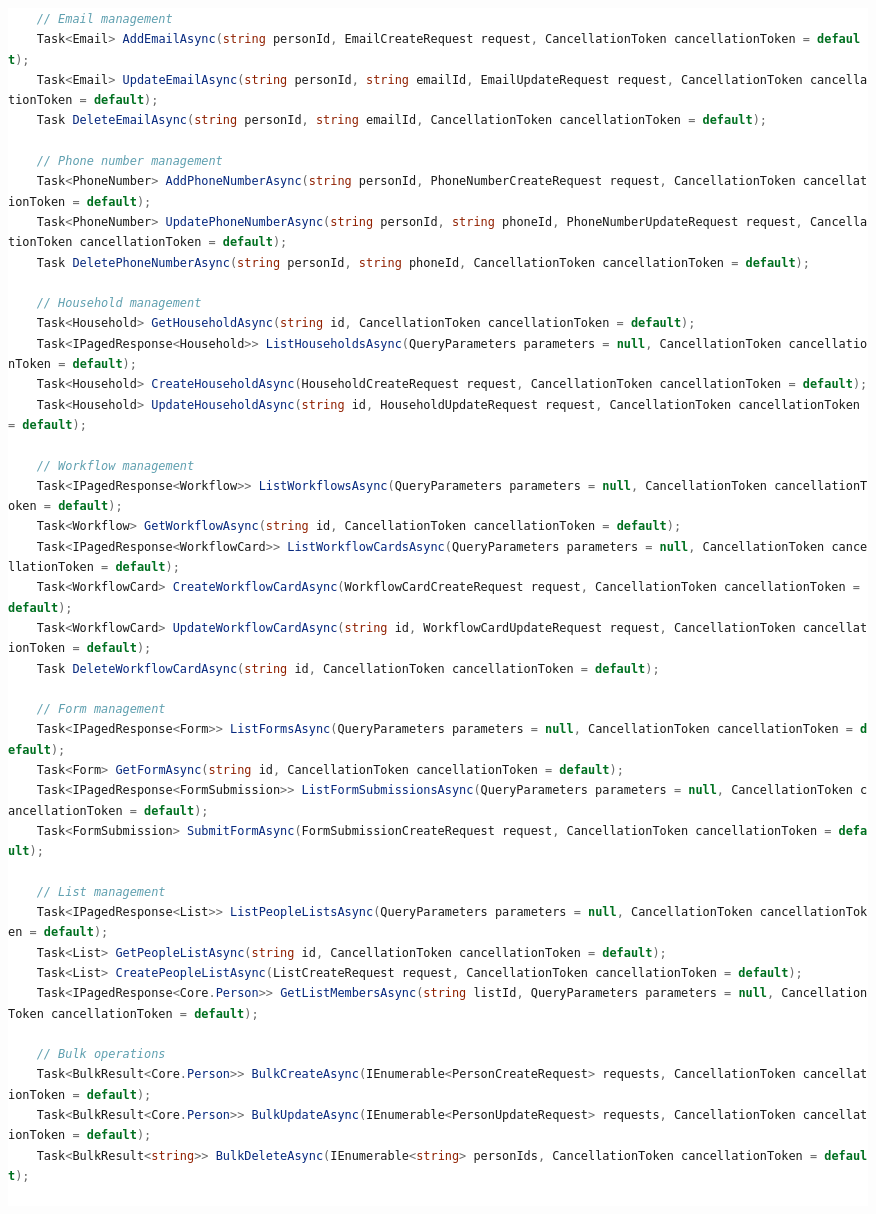 ```csharp
    // Email management
    Task<Email> AddEmailAsync(string personId, EmailCreateRequest request, CancellationToken cancellationToken = default);
    Task<Email> UpdateEmailAsync(string personId, string emailId, EmailUpdateRequest request, CancellationToken cancellationToken = default);
    Task DeleteEmailAsync(string personId, string emailId, CancellationToken cancellationToken = default);
    
    // Phone number management
    Task<PhoneNumber> AddPhoneNumberAsync(string personId, PhoneNumberCreateRequest request, CancellationToken cancellationToken = default);
    Task<PhoneNumber> UpdatePhoneNumberAsync(string personId, string phoneId, PhoneNumberUpdateRequest request, CancellationToken cancellationToken = default);
    Task DeletePhoneNumberAsync(string personId, string phoneId, CancellationToken cancellationToken = default);
    
    // Household management
    Task<Household> GetHouseholdAsync(string id, CancellationToken cancellationToken = default);
    Task<IPagedResponse<Household>> ListHouseholdsAsync(QueryParameters parameters = null, CancellationToken cancellationToken = default);
    Task<Household> CreateHouseholdAsync(HouseholdCreateRequest request, CancellationToken cancellationToken = default);
    Task<Household> UpdateHouseholdAsync(string id, HouseholdUpdateRequest request, CancellationToken cancellationToken = default);
    
    // Workflow management
    Task<IPagedResponse<Workflow>> ListWorkflowsAsync(QueryParameters parameters = null, CancellationToken cancellationToken = default);
    Task<Workflow> GetWorkflowAsync(string id, CancellationToken cancellationToken = default);
    Task<IPagedResponse<WorkflowCard>> ListWorkflowCardsAsync(QueryParameters parameters = null, CancellationToken cancellationToken = default);
    Task<WorkflowCard> CreateWorkflowCardAsync(WorkflowCardCreateRequest request, CancellationToken cancellationToken = default);
    Task<WorkflowCard> UpdateWorkflowCardAsync(string id, WorkflowCardUpdateRequest request, CancellationToken cancellationToken = default);
    Task DeleteWorkflowCardAsync(string id, CancellationToken cancellationToken = default);
    
    // Form management
    Task<IPagedResponse<Form>> ListFormsAsync(QueryParameters parameters = null, CancellationToken cancellationToken = default);
    Task<Form> GetFormAsync(string id, CancellationToken cancellationToken = default);
    Task<IPagedResponse<FormSubmission>> ListFormSubmissionsAsync(QueryParameters parameters = null, CancellationToken cancellationToken = default);
    Task<FormSubmission> SubmitFormAsync(FormSubmissionCreateRequest request, CancellationToken cancellationToken = default);
    
    // List management
    Task<IPagedResponse<List>> ListPeopleListsAsync(QueryParameters parameters = null, CancellationToken cancellationToken = default);
    Task<List> GetPeopleListAsync(string id, CancellationToken cancellationToken = default);
    Task<List> CreatePeopleListAsync(ListCreateRequest request, CancellationToken cancellationToken = default);
    Task<IPagedResponse<Core.Person>> GetListMembersAsync(string listId, QueryParameters parameters = null, CancellationToken cancellationToken = default);
    
    // Bulk operations
    Task<BulkResult<Core.Person>> BulkCreateAsync(IEnumerable<PersonCreateRequest> requests, CancellationToken cancellationToken = default);
    Task<BulkResult<Core.Person>> BulkUpdateAsync(IEnumerable<PersonUpdateRequest> requests, CancellationToken cancellationToken = default);
    Task<BulkResult<string>> BulkDeleteAsync(IEnumerable<string> personIds, CancellationToken cancellationToken = default);
    
```